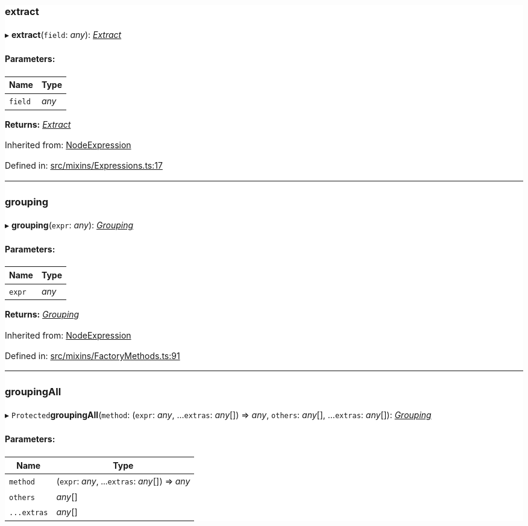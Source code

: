 
### extract

▸ **extract**(`field`: _any_): [_Extract_](nodes.extract.md)

#### Parameters:

| Name    | Type  |
| ------- | ----- |
| `field` | _any_ |

**Returns:** [_Extract_](nodes.extract.md)

Inherited from: [NodeExpression](nodes.nodeexpression.md)

Defined in:
[src/mixins/Expressions.ts:17](https://github.com/sequeljs/ast/blob/6632050/src/mixins/Expressions.ts#L17)

---

### grouping

▸ **grouping**(`expr`: _any_): [_Grouping_](nodes.grouping.md)

#### Parameters:

| Name   | Type  |
| ------ | ----- |
| `expr` | _any_ |

**Returns:** [_Grouping_](nodes.grouping.md)

Inherited from: [NodeExpression](nodes.nodeexpression.md)

Defined in:
[src/mixins/FactoryMethods.ts:91](https://github.com/sequeljs/ast/blob/6632050/src/mixins/FactoryMethods.ts#L91)

---

### groupingAll

▸ `Protected`**groupingAll**(`method`: (`expr`: _any_, ...`extras`: _any_[]) =>
_any_, `others`: _any_[], ...`extras`: _any_[]): [_Grouping_](nodes.grouping.md)

#### Parameters:

| Name        | Type                                           |
| ----------- | ---------------------------------------------- |
| `method`    | (`expr`: _any_, ...`extras`: _any_[]) => _any_ |
| `others`    | _any_[]                                        |
| `...extras` | _any_[]                                        |
